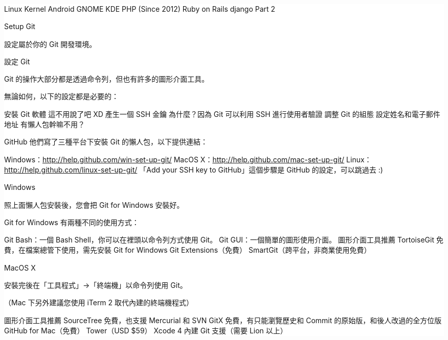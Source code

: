 Linux Kernel
Android
GNOME
KDE
PHP (Since 2012)
Ruby on Rails
django
Part 2

Setup Git

設定屬於你的 Git 開發環境。

設定 Git

Git 的操作大部分都是透過命令列，但也有許多的圖形介面工具。

無論如何，以下的設定都是必要的：

安裝 Git 軟體
這不用說了吧 XD
產生一個 SSH 金鑰
為什麼？因為 Git 可以利用 SSH 進行使用者驗證
調整 Git 的組態
設定姓名和電子郵件地址
有懶人包幹嘛不用？

GitHub 他們寫了三種平台下安裝 Git 的懶人包，以下提供連結：

Windows：http://help.github.com/win-set-up-git/
MacOS X：http://help.github.com/mac-set-up-git/
Linux：http://help.github.com/linux-set-up-git/
「Add your SSH key to GitHub」這個步驟是 GitHub 的設定，可以跳過去 :)

Windows

照上面懶人包安裝後，您會把 Git for Windows 安裝好。

Git for Windows 有兩種不同的使用方式：

Git Bash：一個 Bash Shell，你可以在裡頭以命令列方式使用 Git。
Git GUI：一個簡單的圖形使用介面。
圖形介面工具推薦
TortoiseGit
免費，在檔案總管下使用，需先安裝 Git for Windows
Git Extensions（免費）
SmartGit（跨平台，非商業使用免費）

MacOS X

安裝完後在「工具程式」→「終端機」以命令列使用 Git。

（Mac 下另外建議您使用 iTerm 2 取代內建的終端機程式）

圖形介面工具推薦
SourceTree
免費，也支援 Mercurial 和 SVN
GitX
免費，有只能瀏覽歷史和 Commit 的原始版，和後人改過的全方位版
GitHub for Mac（免費）
Tower（USD $59）
Xcode 4 內建 Git 支援（需要 Lion 以上）
